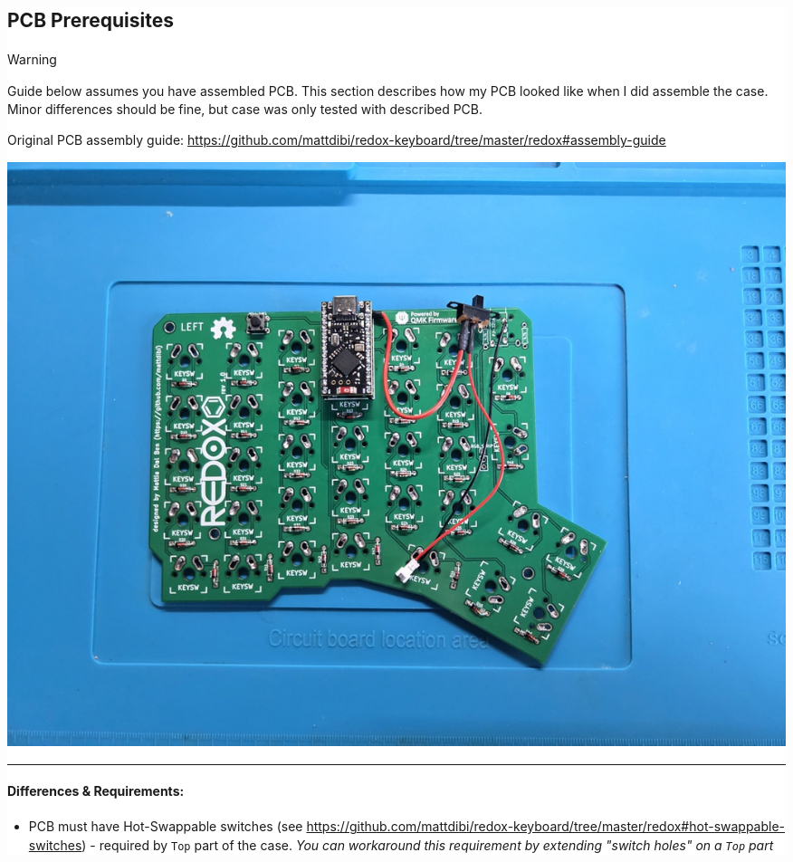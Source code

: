 ## PCB Prerequisites

> [!WARNING]
> Guide below assumes you have assembled PCB.
> This section describes how my PCB looked like when I did assemble the case.
> Minor differences should be fine, but case was only tested with described PCB.

Original PCB assembly guide: https://github.com/mattdibi/redox-keyboard/tree/master/redox#assembly-guide

![](./images/pcb_overall.jpg)

---

#### Differences & Requirements:

* PCB must have Hot-Swappable switches (see https://github.com/mattdibi/redox-keyboard/tree/master/redox#hot-swappable-switches) - required by `Top` part of the case. *You can workaround this requirement by extending "switch holes" on a `Top` part* 
